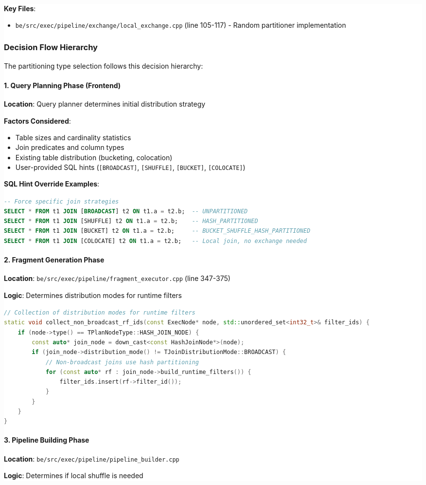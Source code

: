 **Key Files**:

- `be/src/exec/pipeline/exchange/local_exchange.cpp` (line 105-117) - Random partitioner implementation

### Decision Flow Hierarchy

The partitioning type selection follows this decision hierarchy:

#### 1. Query Planning Phase (Frontend)

**Location**: Query planner determines initial distribution strategy

**Factors Considered**:

- Table sizes and cardinality statistics
- Join predicates and column types
- Existing table distribution (bucketing, colocation)
- User-provided SQL hints (`[BROADCAST]`, `[SHUFFLE]`, `[BUCKET]`, `[COLOCATE]`)

**SQL Hint Override Examples**:

```sql
-- Force specific join strategies
SELECT * FROM t1 JOIN [BROADCAST] t2 ON t1.a = t2.b;  -- UNPARTITIONED
SELECT * FROM t1 JOIN [SHUFFLE] t2 ON t1.a = t2.b;    -- HASH_PARTITIONED  
SELECT * FROM t1 JOIN [BUCKET] t2 ON t1.a = t2.b;     -- BUCKET_SHUFFLE_HASH_PARTITIONED
SELECT * FROM t1 JOIN [COLOCATE] t2 ON t1.a = t2.b;   -- Local join, no exchange needed
```

#### 2. Fragment Generation Phase

**Location**: `be/src/exec/pipeline/fragment_executor.cpp` (line 347-375)

**Logic**: Determines distribution modes for runtime filters

```cpp
// Collection of distribution modes for runtime filters  
static void collect_non_broadcast_rf_ids(const ExecNode* node, std::unordered_set<int32_t>& filter_ids) {
    if (node->type() == TPlanNodeType::HASH_JOIN_NODE) {
        const auto* join_node = down_cast<const HashJoinNode*>(node);
        if (join_node->distribution_mode() != TJoinDistributionMode::BROADCAST) {
            // Non-broadcast joins use hash partitioning
            for (const auto* rf : join_node->build_runtime_filters()) {
                filter_ids.insert(rf->filter_id());
            }
        }
    }
}
```

#### 3. Pipeline Building Phase

**Location**: `be/src/exec/pipeline/pipeline_builder.cpp`

**Logic**: Determines if local shuffle is needed
